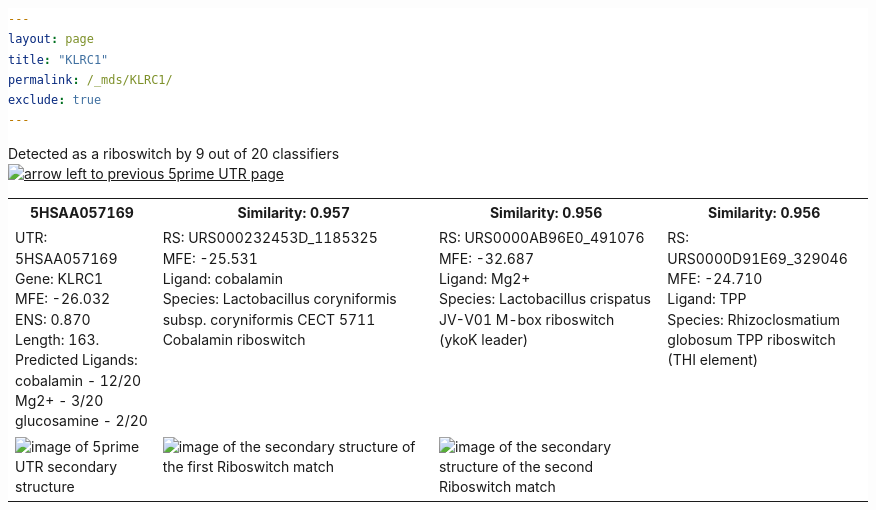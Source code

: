 ```yaml
---
layout: page
title: "KLRC1"
permalink: /_mds/KLRC1/
exclude: true
---
```


<link rel="stylesheet" href="../../custom.css">


<div> Detected as a riboswitch by 9 out of 20 classifiers </div>



<div class="row" >
  <div class="column">
    <a href="../../_mds/PRRT1/"><span title="Previous 5 prime UTR"><img src="../../icons/arrow_left.png" alt="arrow left to previous 5prime UTR page" style="width:100%"></span></a>
  </div>
  <div class="column_center">
    <table>
      <tr>
        <span title="5 prime UTR information"><th>5HSAA057169</th></span>
        <span title="Similarity of the first riboswitch match"><th>Similarity: 0.957</th></span>
        <span title="Similarity of the second riboswitch match"><th>Similarity: 0.956</th></span>
        <span title=Similarity of the third riboswitch match""><th>Similarity: 0.956</th></span>
      </tr>
        <tr>
            <td>
                    UTR: 5HSAA057169<br>
                    Gene: KLRC1<br>
                    MFE: -26.032<br>
                    ENS: 0.870<br>
                    Length: 163.<br>
                    Predicted Ligands:<br>
                    cobalamin - 12/20<br>
                    Mg2+ - 3/20<br>
                    glucosamine - 2/20<br>         
            </td>
            <td>
                    RS: URS000232453D_1185325<br>
                    MFE: -25.531<br>
                    Ligand: cobalamin<br>
                    Species: Lactobacillus coryniformis subsp. coryniformis CECT 5711 Cobalamin riboswitch<br>
            </td>
            <td>
                    RS: URS0000AB96E0_491076<br>
                    MFE: -32.687<br>
                    Ligand: Mg2+<br>
                    Species: Lactobacillus crispatus JV-V01 M-box riboswitch (ykoK leader)<br>
            </td>
            <td>
                    RS: URS0000D91E69_329046<br>
                    MFE: -24.710<br>
                    Ligand: TPP<br>
                Species: Rhizoclosmatium globosum TPP riboswitch (THI element)<br>
            </td>
        </tr>
      <tr>
        <td><span title="NUPACK MFE secondary structure of the 5 prime UTR (100 folding simulations)"><img src="../../alns/dot/UTR_5HSAA057169_596.png" alt="image of 5prime UTR secondary structure" style="width:100%"></span></td>
        <td><span title="NUPACK MFE secondary structure of the first riboswitch match (100 folding simulations)"><img src="../../alns/dot/RS_URS000232453D_1185325_596.png" alt="image of the secondary structure of the first Riboswitch match" style="width:100%"></span></td>
        <td><span title="NUPACK MFE secondary structure of the second riboswitch match (100 folding simulations)"><img src="../../alns/dot/RS_URS0000AB96E0_491076_596.png" alt="image of the secondary structure of the second Riboswitch match" style="width:100%"></span></td>